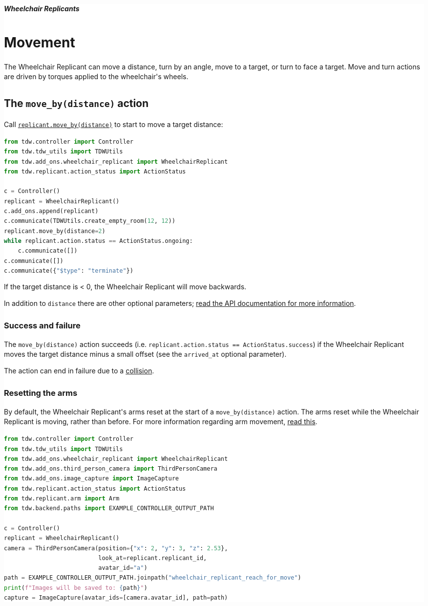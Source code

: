 ##### Wheelchair Replicants

# Movement

The Wheelchair Replicant can move a distance, turn by an angle, move to a target, or turn to face a target. Move and turn actions are driven by torques applied to the wheelchair's wheels.

## The `move_by(distance)` action

Call [`replicant.move_by(distance)`](../../python/add_ons/wheelchair_replicant.md) to start to move a target distance:

```python
from tdw.controller import Controller
from tdw.tdw_utils import TDWUtils
from tdw.add_ons.wheelchair_replicant import WheelchairReplicant
from tdw.replicant.action_status import ActionStatus

c = Controller()
replicant = WheelchairReplicant()
c.add_ons.append(replicant)
c.communicate(TDWUtils.create_empty_room(12, 12))
replicant.move_by(distance=2)
while replicant.action.status == ActionStatus.ongoing:
    c.communicate([])
c.communicate([])
c.communicate({"$type": "terminate"})
```

If the target distance is < 0, the Wheelchair Replicant will move backwards.

In addition to `distance` there are other optional parameters; [read the API documentation for more information](../../python/add_ons/wheelchair_replicant.md).

### Success and failure

The `move_by(distance)` action succeeds (i.e. `replicant.action.status == ActionStatus.success`) if the Wheelchair Replicant moves the target distance minus a small offset (see the `arrived_at` optional parameter).

The action can end in failure due to a [collision](collision_detection.md).

### Resetting the arms

By default, the Wheelchair Replicant's arms reset at the start of a `move_by(distance)` action. The arms reset while the Wheelchair Replicant is moving, rather than before. For more information regarding arm movement, [read this](arm_articulation_1.md).

```python
from tdw.controller import Controller
from tdw.tdw_utils import TDWUtils
from tdw.add_ons.wheelchair_replicant import WheelchairReplicant
from tdw.add_ons.third_person_camera import ThirdPersonCamera
from tdw.add_ons.image_capture import ImageCapture
from tdw.replicant.action_status import ActionStatus
from tdw.replicant.arm import Arm
from tdw.backend.paths import EXAMPLE_CONTROLLER_OUTPUT_PATH

c = Controller()
replicant = WheelchairReplicant()
camera = ThirdPersonCamera(position={"x": 2, "y": 3, "z": 2.53},
                           look_at=replicant.replicant_id,
                           avatar_id="a")
path = EXAMPLE_CONTROLLER_OUTPUT_PATH.joinpath("wheelchair_replicant_reach_for_move")
print(f"Images will be saved to: {path}")
capture = ImageCapture(avatar_ids=[camera.avatar_id], path=path)
```